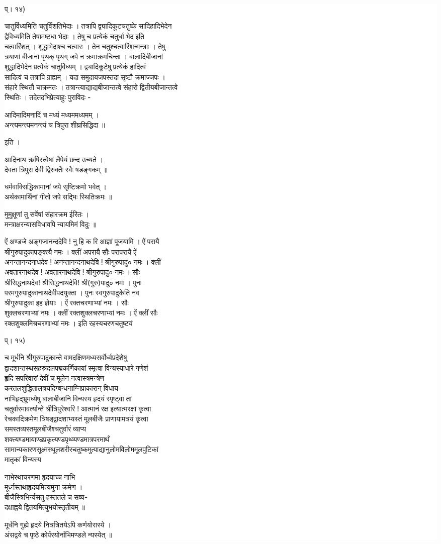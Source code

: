 प्। १४)  
  
चातुर्विध्यमिति चतुर्विंशतिभेदाः । तत्रापि द्व्यादिकूटचतुष्के सादिहादिभेदेन   
द्वैविध्यमिति तेषामष्टधा भेदाः । तेषु च प्रत्येकं चतुर्धा भेद इति   
चत्वारिंशत् । शुद्धाभेदाश्च चत्वारः । तेन चतुश्चत्वारिंशन्मन्त्राः । तेषु   
त्रयाणां बीजानां पृथक् पृथग् जपे न क्रमाक्रमचिन्ता । बालादिबीजानां   
शुद्धादिभेदेन प्रत्येकं चातुर्विध्यम् । द्व्यादिकूटेषु प्रत्येकं हादित्वं   
सादित्वं च तत्रापि ग्राह्यम् । यदा समुदायजपस्तदा सृष्टौ क्रमाज्जपः ।   
संहारे स्थितौ चाक्रमतः । तत्रान्त्याद्याद्यबीजान्तत्वे संहारो द्वितीयबीजान्तत्वे   
स्थितिः । तदेतदभिप्रेत्याहुः पुराविदः -  
  
आदिमादिमनादिं च मध्यं मध्यममध्यमम् ।  
अन्त्यमन्त्यमनन्त्यं च त्रिपुरा शीघ्रसिद्धिदा ॥  
  
इति ।  
  
आदिनाथ ऋषिस्त्वेषां लैपेयं छन्द उच्यते ।  
देवता त्रिपुरा देवी द्विरुक्तैः स्वैः षडङ्गकम् ॥  
  
धर्मवाक्सिद्धिकामानां जपे सृष्टिक्रमो भवेत् ।  
अर्थकामार्थिनां गीतो जपे सद्भिः स्थितिक्रमः ॥  
  
मुमुक्षूणां तु सर्वेषां संहारक्रम ईरितः ।  
मन्त्राक्षरन्यासविधावपि न्यायमिमं विदुः ॥  
  
ऐं अण्डजे अङ्गजानन्ददेवि ! नु हि क रि आज्ञां पूजयामि । ऐं परायै   
श्रीगुरुपादुकापङ्क्त्यै नमः । क्लीं अपरायै सौः परापरायै ऐं   
अनन्तानन्दनाधदेव ! अनन्तानन्दनाथदेवि ! श्रीगुरुपादु० नमः । क्लीं   
अवतारनाथदेव ! अवतारनाथदेवि ! श्रीगुरुपादु० नमः । सौः   
श्रीसिद्धनाथदेव! श्रीसिद्धनाथदेवि! श्री(गुरु)पादु० नमः । पुनः   
परमगुरुपादुकानाथदेवीपदयुक्ता । पुनः स्वगुरुपादुकेति नव   
श्रीगुरुपादुका इह ज्ञेयाः । ऐं रक्तचरणाभ्यां नमः । सौः   
शुक्लचरणाभ्यां नमः । क्लीं रक्तशुक्लचरणाभ्यां नमः । ऐं क्लीं सौः   
रक्तशुक्लमिश्रचरणाभ्यां नमः । इति रहस्यचरणचतुष्टयं  
  
प्। १५)  
  
च मूर्धनि श्रीगुरुपादुकान्ते वामदक्षिणमध्यसर्वोर्ध्वप्रदेशेषु   
द्वादशान्तस्थसहस्रदलपद्मकर्णिकायां स्मृत्वा विन्यस्याधारे गणेशं   
हृदि सपरिवारां देवीं च मूलेन नत्वास्त्रमन्त्रेण   
करतलशुद्धितालत्रयदिग्बन्धनाग्निप्राकारान् विधाय   
नाभिहृद्भ्रूमध्येषु बालाबीजानि विन्यस्य हृदयं स्पृष्ट्वा तां   
चतुर्वारमावर्त्यान्ते श्रीत्रिपुरेश्वरि ! आत्मानं रक्ष इत्यात्मरक्षां कृत्वा   
रेचकादिक्रमेण त्रिषड्द्वादशाभ्यस्तं मूलबीजैः प्राणायामत्रयं कृत्वा   
समस्तव्यस्तमूलबीजैश्चतुर्वारं व्याप्य   
शक्त्यण्डमायाण्डप्रकृत्यण्डपृथ्व्यण्डमात्रपरमार्थं   
सामान्यकारणसूक्ष्मस्थूलशरीरचतुष्कमुत्पाद्यानुलोमविलोममूलपुटिकां   
मातृकां विन्यस्य   
  
नाभेरथाचरणमा हृदयाच्च नाभि  
मूर्ध्नस्तथाहृदयमित्यमुना क्रमेण ।  
बीजैस्त्रिभिर्न्यसतु हस्ततले च सव्य-  
दक्षाह्वये द्वितयमित्युभयोस्तृतीयम् ॥  
  
मूर्धनि गुह्ये हृदये नित्रत्रितयेऽपि कर्णयोरास्ये ।  
अंसद्वये च पृष्ठे कोर्परयोर्नाभिमण्डले न्यस्येत् ॥  
  